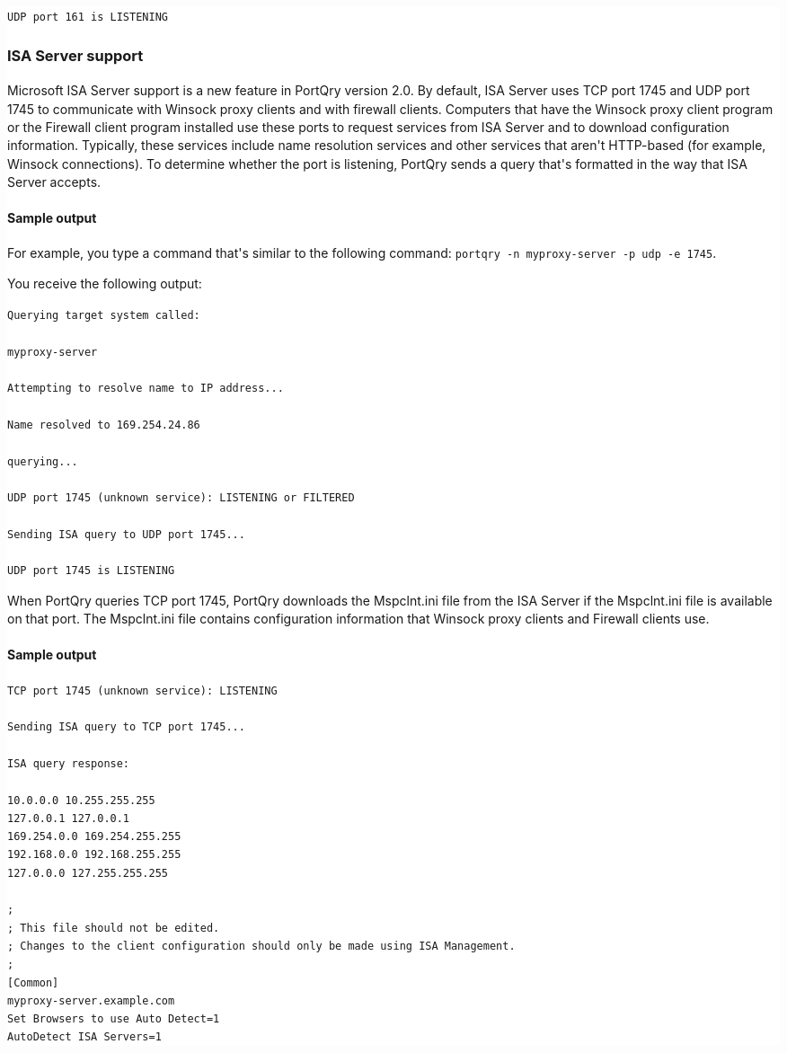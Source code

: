 ```console
UDP port 161 is LISTENING
```

### ISA Server support

Microsoft ISA Server support is a new feature in PortQry version 2.0. By default, ISA Server uses TCP port 1745 and UDP port 1745 to communicate with Winsock proxy clients and with firewall clients. Computers that have the Winsock proxy client program or the Firewall client program installed use these ports to request services from ISA Server and to download configuration information. Typically, these services include name resolution services and other services that aren't HTTP-based (for example, Winsock connections). To determine whether the port is listening, PortQry sends a query that's formatted in the way that ISA Server accepts.

#### Sample output

For example, you type a command that's similar to the following command: `portqry -n myproxy-server -p udp -e 1745`.

You receive the following output:

```console
Querying target system called:

myproxy-server

Attempting to resolve name to IP address...

Name resolved to 169.254.24.86

querying...

UDP port 1745 (unknown service): LISTENING or FILTERED

Sending ISA query to UDP port 1745...

UDP port 1745 is LISTENING

```

When PortQry queries TCP port 1745, PortQry downloads the Mspclnt.ini file from the ISA Server if the Mspclnt.ini file is available on that port. The Mspclnt.ini file contains configuration information that Winsock proxy clients and Firewall clients use.

#### Sample output

```console
TCP port 1745 (unknown service): LISTENING

Sending ISA query to TCP port 1745...

ISA query response:

10.0.0.0 10.255.255.255
127.0.0.1 127.0.0.1
169.254.0.0 169.254.255.255
192.168.0.0 192.168.255.255
127.0.0.0 127.255.255.255

;
; This file should not be edited.
; Changes to the client configuration should only be made using ISA Management.
;
[Common]
myproxy-server.example.com
Set Browsers to use Auto Detect=1
AutoDetect ISA Servers=1
```